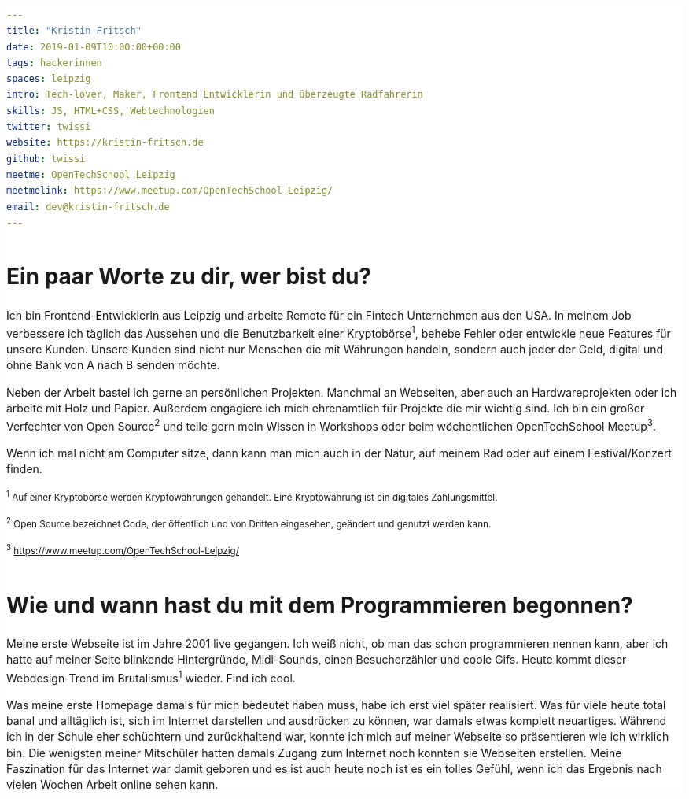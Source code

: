 ```yaml
---
title: "Kristin Fritsch"
date: 2019-01-09T10:00:00+00:00
tags: hackerinnen
spaces: leipzig
intro: Tech-lover, Maker, Frontend Entwicklerin und überzeugte Radfahrerin
skills: JS, HTML+CSS, Webtechnologien
twitter: twissi
website: https://kristin-fritsch.de
github: twissi
meetme: OpenTechSchool Leipzig
meetmelink: https://www.meetup.com/OpenTechSchool-Leipzig/
email: dev@kristin-fritsch.de
---
```


# Ein paar Worte zu dir, wer bist du?

Ich bin Frontend-Entwicklerin aus Leipzig und arbeite Remote für ein Fintech Unternehmen aus den USA. In meinem Job verbessere ich täglich das Aussehen und die Benutzbarkeit einer Kryptobörse<sup>1</sup>, behebe Fehler oder entwickle neue Features für unsere Kunden. Unsere Kunden sind nicht nur Menschen die mit Währungen handeln, sondern auch jeder der Geld, digital und ohne Bank von A nach B senden möchte.

Neben der Arbeit bastel ich gerne an persönlichen Projekten. Manchmal an Webseiten, aber auch an Hardwareprojekten oder ich arbeite mit Holz und Papier. Außerdem engagiere ich mich ehrenamtlich für Projekte die mir wichtig sind. Ich bin ein großer Verfechter von Open Source<sup>2</sup> und teile gern mein Wissen in Workshops oder beim wöchentlichen OpenTechSchool Meetup<sup>3</sup>.

Wenn ich mal nicht am Computer sitze, dann kann man mich auch in der Natur, auf meinem Rad oder auf einem Festival/Konzert finden.

<small><sup>1</sup> Auf einer Kryptobörse werden Kryptowährungen gehandelt. Eine Kryptowährung ist ein digitales Zahlungsmittel.</small>

<small><sup>2</sup> Open Source bezeichnet Code, der öffentlich und von Dritten eingesehen, geändert und genutzt werden kann.</small>

<small><sup>3</sup> https://www.meetup.com/OpenTechSchool-Leipzig/</small>

# Wie und wann hast du mit dem Programmieren begonnen?

Meine erste Webseite ist im Jahre 2001 live gegangen. Ich weiß nicht, ob man das schon programmieren nennen kann, aber ich hatte auf meiner Seite blinkende Hintergründe, Midi-Sounds, einen Besucherzähler und coole Gifs. Heute kommt dieser Webdesign-Trend im Brutalismus<sup>1</sup> wieder. Find ich cool.

Was meine erste Homepage damals für mich bedeutet haben muss, habe ich erst viel später realisiert. Was für viele heute total banal und alltäglich ist, sich im Internet darstellen und ausdrücken zu können, war damals etwas komplett neuartiges. Während ich in der Schule eher schüchtern und zurückhaltend war, konnte ich mich auf meiner Webseite so präsentieren wie ich wirklich bin. Die wenigsten meiner Mitschüler hatten damals Zugang zum Internet noch konnten sie Webseiten erstellen. Meine Faszination für das Internet war damit geboren und es ist auch heute noch ist es ein tolles Gefühl, wenn ich das Ergebnis nach vielen Wochen Arbeit online sehen kann.
